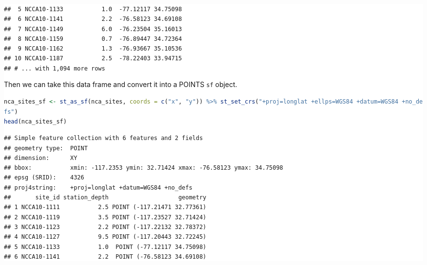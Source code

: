     ##  5 NCCA10-1133           1.0  -77.12117 34.75098
    ##  6 NCCA10-1141           2.2  -76.58123 34.69108
    ##  7 NCCA10-1149           6.0  -76.23504 35.16013
    ##  8 NCCA10-1159           0.7  -76.89447 34.72364
    ##  9 NCCA10-1162           1.3  -76.93667 35.10536
    ## 10 NCCA10-1187           2.5  -78.22403 33.94715
    ## # ... with 1,094 more rows

Then we can take this data frame and convert it into a POINTS `sf` object.

``` r
nca_sites_sf <- st_as_sf(nca_sites, coords = c("x", "y")) %>% st_set_crs("+proj=longlat +ellps=WGS84 +datum=WGS84 +no_defs")
head(nca_sites_sf)
```

    ## Simple feature collection with 6 features and 2 fields
    ## geometry type:  POINT
    ## dimension:      XY
    ## bbox:           xmin: -117.2353 ymin: 32.71424 xmax: -76.58123 ymax: 34.75098
    ## epsg (SRID):    4326
    ## proj4string:    +proj=longlat +datum=WGS84 +no_defs
    ##       site_id station_depth                    geometry
    ## 1 NCCA10-1111           2.5 POINT (-117.21471 32.77361)
    ## 2 NCCA10-1119           3.5 POINT (-117.23527 32.71424)
    ## 3 NCCA10-1123           2.2 POINT (-117.22132 32.78372)
    ## 4 NCCA10-1127           9.5 POINT (-117.20443 32.72245)
    ## 5 NCCA10-1133           1.0  POINT (-77.12117 34.75098)
    ## 6 NCCA10-1141           2.2  POINT (-76.58123 34.69108)
